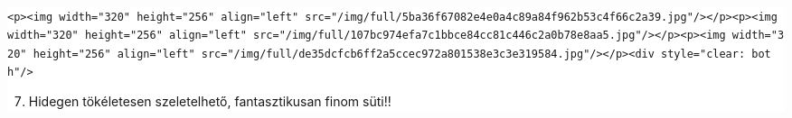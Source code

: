     <p><img width="320" height="256" align="left" src="/img/full/5ba36f67082e4e0a4c89a84f962b53c4f66c2a39.jpg"/></p><p><img width="320" height="256" align="left" src="/img/full/107bc974efa7c1bbce84cc81c446c2a0b78e8aa5.jpg"/></p><p><img width="320" height="256" align="left" src="/img/full/de35dcfcb6ff2a5ccec972a801538e3c3e319584.jpg"/></p><div style="clear: both"/>

7. Hidegen tökéletesen szeletelhető, fantasztikusan finom süti!!
 